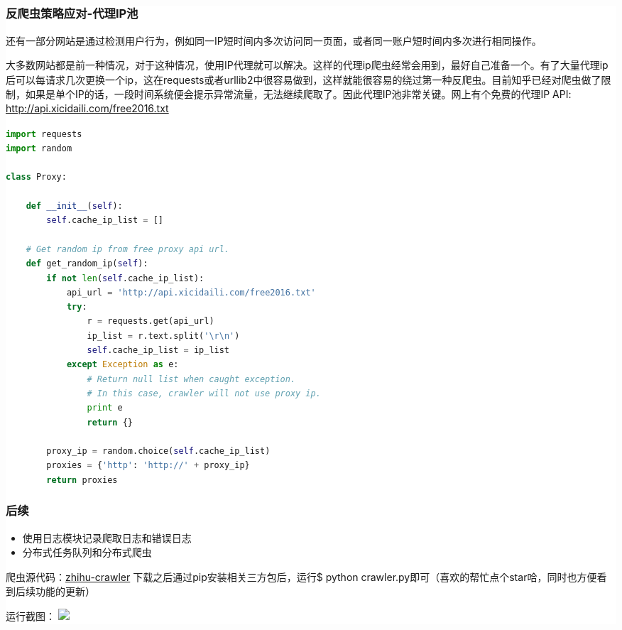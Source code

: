 ```python
```

### 反爬虫策略应对-代理IP池

还有一部分网站是通过检测用户行为，例如同一IP短时间内多次访问同一页面，或者同一账户短时间内多次进行相同操作。

大多数网站都是前一种情况，对于这种情况，使用IP代理就可以解决。这样的代理ip爬虫经常会用到，最好自己准备一个。有了大量代理ip后可以每请求几次更换一个ip，这在requests或者urllib2中很容易做到，这样就能很容易的绕过第一种反爬虫。目前知乎已经对爬虫做了限制，如果是单个IP的话，一段时间系统便会提示异常流量，无法继续爬取了。因此代理IP池非常关键。网上有个免费的代理IP API: http://api.xicidaili.com/free2016.txt

```python
import requests
import random

class Proxy:

    def __init__(self):
        self.cache_ip_list = []

    # Get random ip from free proxy api url.
    def get_random_ip(self):
        if not len(self.cache_ip_list):
            api_url = 'http://api.xicidaili.com/free2016.txt'
            try:
                r = requests.get(api_url)
                ip_list = r.text.split('\r\n')
                self.cache_ip_list = ip_list
            except Exception as e:
                # Return null list when caught exception.
                # In this case, crawler will not use proxy ip.
                print e
                return {}

        proxy_ip = random.choice(self.cache_ip_list)
        proxies = {'http': 'http://' + proxy_ip}
        return proxies
```

### 后续
- 使用日志模块记录爬取日志和错误日志
- 分布式任务队列和分布式爬虫

爬虫源代码：[zhihu-crawler](https://github.com/cpselvis/zhihu-crawler) 下载之后通过pip安装相关三方包后，运行$ python crawler.py即可（喜欢的帮忙点个star哈，同时也方便看到后续功能的更新）

运行截图：
![](http://images2015.cnblogs.com/blog/1030776/201706/1030776-20170613171518618-1863507532.png)
